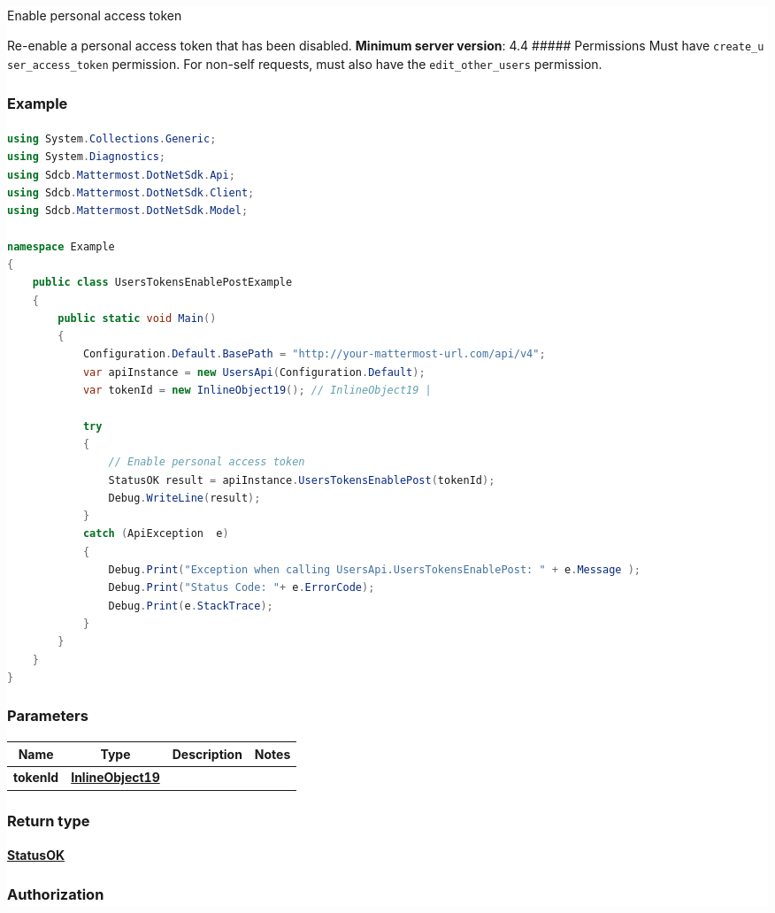 Enable personal access token

Re-enable a personal access token that has been disabled.  __Minimum server version__: 4.4  ##### Permissions Must have `create_user_access_token` permission. For non-self requests, must also have the `edit_other_users` permission. 

### Example
```csharp
using System.Collections.Generic;
using System.Diagnostics;
using Sdcb.Mattermost.DotNetSdk.Api;
using Sdcb.Mattermost.DotNetSdk.Client;
using Sdcb.Mattermost.DotNetSdk.Model;

namespace Example
{
    public class UsersTokensEnablePostExample
    {
        public static void Main()
        {
            Configuration.Default.BasePath = "http://your-mattermost-url.com/api/v4";
            var apiInstance = new UsersApi(Configuration.Default);
            var tokenId = new InlineObject19(); // InlineObject19 | 

            try
            {
                // Enable personal access token
                StatusOK result = apiInstance.UsersTokensEnablePost(tokenId);
                Debug.WriteLine(result);
            }
            catch (ApiException  e)
            {
                Debug.Print("Exception when calling UsersApi.UsersTokensEnablePost: " + e.Message );
                Debug.Print("Status Code: "+ e.ErrorCode);
                Debug.Print(e.StackTrace);
            }
        }
    }
}
```

### Parameters

Name | Type | Description  | Notes
------------- | ------------- | ------------- | -------------
 **tokenId** | [**InlineObject19**](InlineObject19.md)|  | 

### Return type

[**StatusOK**](StatusOK.md)

### Authorization
